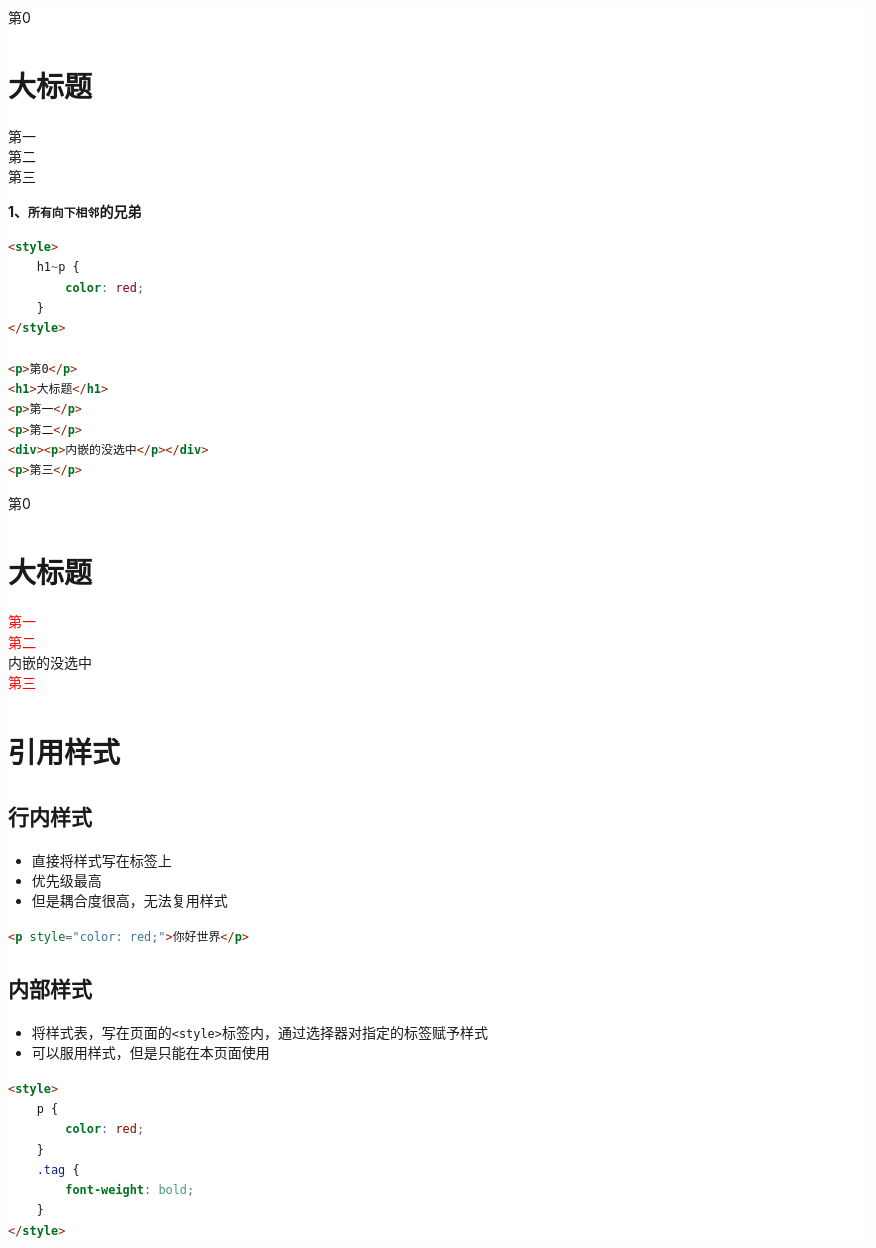 <p-2409281539>第0</p-2409281539>
<h1>大标题</h1>
<p-2409281539>第一</p-2409281539><br>
<p-2409281539>第二</p-2409281539><br>
<p-2409281539>第三</p-2409281539>
</showpane>


**1、`所有向下相邻`的兄弟**
```html
<style>
    h1~p {
        color: red;
    }
</style>

<p>第0</p>
<h1>大标题</h1>
<p>第一</p>
<p>第二</p>
<div><p>内嵌的没选中</p></div>
<p>第三</p>
```
<showpane>
<style>
    h1~p-2409281540 {
        color: red;
    }
</style>

<p-2409281540>第0</p-2409281540>
<h1>大标题</h1>
<p-2409281540>第一</p-2409281540><br>
<p-2409281540>第二</p-2409281540><br>
<div><p-2409281540>内嵌的没选中</p-2409281540></div>
<p-2409281540>第三</p-2409281540>
</showpane>


# 引用样式

## 行内样式
- 直接将样式写在标签上
- 优先级最高
- 但是耦合度很高，无法复用样式
```html
<p style="color: red;">你好世界</p>
```



## 内部样式
- 将样式表，写在页面的`<style>`标签内，通过选择器对指定的标签赋予样式
- 可以服用样式，但是只能在本页面使用
```html
<style>
    p {
        color: red;
    }
    .tag {
        font-weight: bold;
    }
</style>
```
